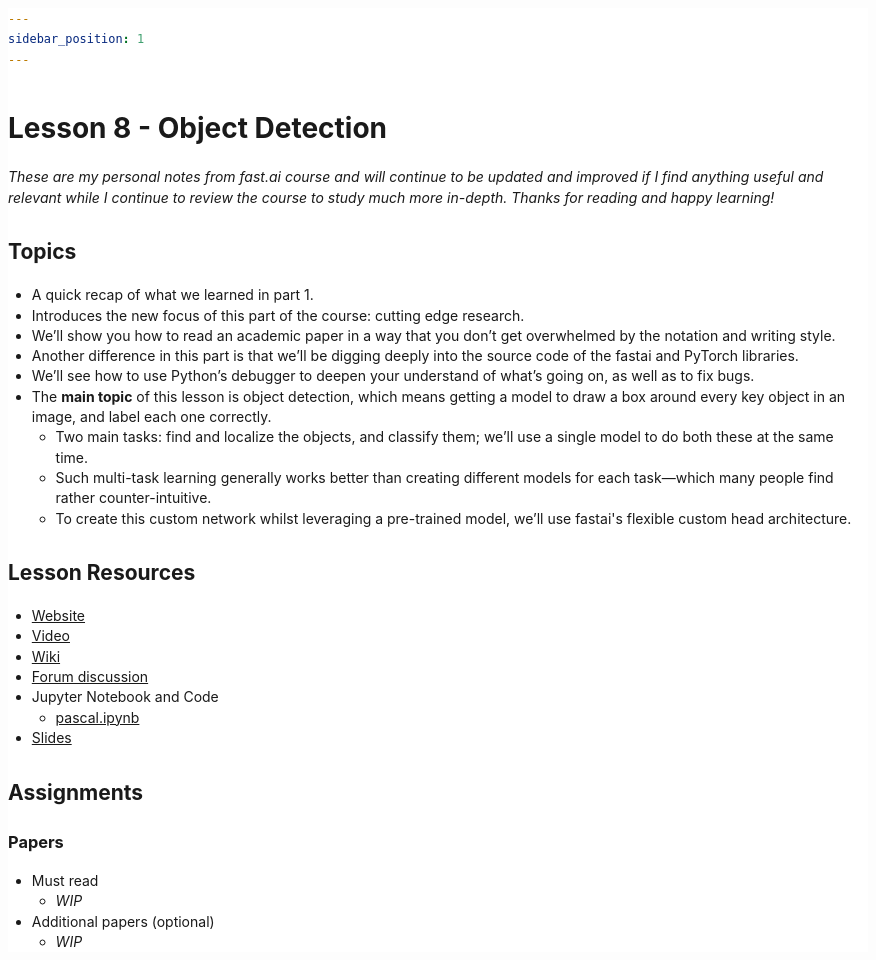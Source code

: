 ```yaml
---
sidebar_position: 1
---
```


# Lesson 8 - Object Detection

_These are my personal notes from fast.ai course and will continue to be updated and improved if I find anything useful and relevant while I continue to review the course to study much more in-depth. Thanks for reading and happy learning!_

## Topics

* A quick recap of what we learned in part 1.
* Introduces the new focus of this part of the course: cutting edge research.
* We’ll show you how to read an academic paper in a way that you don’t get overwhelmed by the notation and writing style.
* Another difference in this part is that we’ll be digging deeply into the source code of the fastai and PyTorch libraries.
* We’ll see how to use Python’s debugger to deepen your understand of what’s going on, as well as to fix bugs.
* The **main topic** of this lesson is object detection, which means getting a model to draw a box around every key object in an image, and label each one correctly.
  * Two main tasks: find and localize the objects, and classify them; we’ll use a single model to do both these at the same time.
  * Such multi-task learning generally works better than creating different models for each task—which many people find rather counter-intuitive.
  * To create this custom network whilst leveraging a pre-trained model, we’ll use fastai's flexible custom head architecture.

## Lesson Resources

* [Website](http://course.fast.ai/lessons/lesson8.html)
* [Video](https://youtu.be/Z0ssNAbe81M)
* [Wiki](http://forums.fast.ai/t/part-2-lesson-8-wiki)
* [Forum discussion](http://forums.fast.ai/t/part-2-lesson-8-in-class/13556)
* Jupyter Notebook and Code
  * [pascal.ipynb](https://nbviewer.jupyter.org/github/fastai/fastai/blob/master/courses/dl2/pascal.ipynb)
* [Slides](https://github.com/fastai/fastai/blob/master/courses/dl2/ppt/lesson8.pptx)

## Assignments

### Papers

* Must read
  * _WIP_
* Additional papers \(optional\)
  * _WIP_
